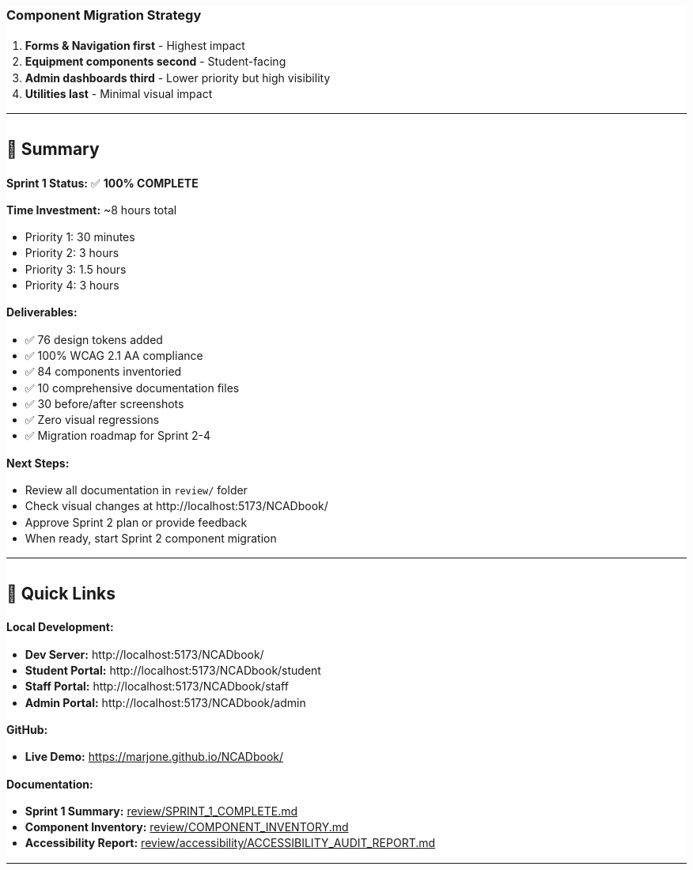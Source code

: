 ### Component Migration Strategy
1. **Forms & Navigation first** - Highest impact
2. **Equipment components second** - Student-facing
3. **Admin dashboards third** - Lower priority but high visibility
4. **Utilities last** - Minimal visual impact

---

## 🎉 Summary

**Sprint 1 Status:** ✅ **100% COMPLETE**

**Time Investment:** ~8 hours total
- Priority 1: 30 minutes
- Priority 2: 3 hours
- Priority 3: 1.5 hours
- Priority 4: 3 hours

**Deliverables:**
- ✅ 76 design tokens added
- ✅ 100% WCAG 2.1 AA compliance
- ✅ 84 components inventoried
- ✅ 10 comprehensive documentation files
- ✅ 30 before/after screenshots
- ✅ Zero visual regressions
- ✅ Migration roadmap for Sprint 2-4

**Next Steps:**
- Review all documentation in `review/` folder
- Check visual changes at http://localhost:5173/NCADbook/
- Approve Sprint 2 plan or provide feedback
- When ready, start Sprint 2 component migration

---

## 🔗 Quick Links

**Local Development:**
- **Dev Server:** http://localhost:5173/NCADbook/
- **Student Portal:** http://localhost:5173/NCADbook/student
- **Staff Portal:** http://localhost:5173/NCADbook/staff
- **Admin Portal:** http://localhost:5173/NCADbook/admin

**GitHub:**
- **Live Demo:** https://marjone.github.io/NCADbook/

**Documentation:**
- **Sprint 1 Summary:** [review/SPRINT_1_COMPLETE.md](review/SPRINT_1_COMPLETE.md)
- **Component Inventory:** [review/COMPONENT_INVENTORY.md](review/COMPONENT_INVENTORY.md)
- **Accessibility Report:** [review/accessibility/ACCESSIBILITY_AUDIT_REPORT.md](review/accessibility/ACCESSIBILITY_AUDIT_REPORT.md)

---
